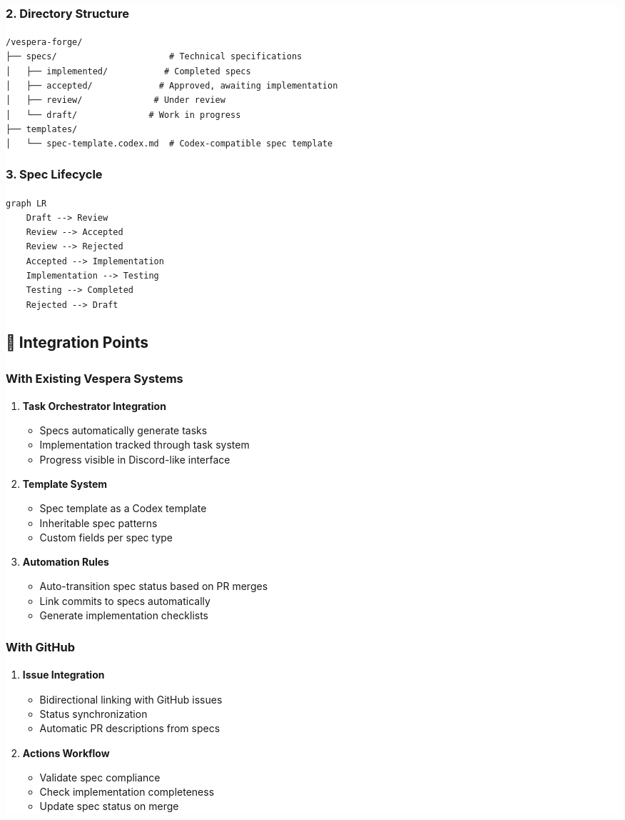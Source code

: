 ### 2. Directory Structure

```
/vespera-forge/
├── specs/                      # Technical specifications
│   ├── implemented/           # Completed specs
│   ├── accepted/             # Approved, awaiting implementation
│   ├── review/              # Under review
│   └── draft/              # Work in progress
├── templates/
│   └── spec-template.codex.md  # Codex-compatible spec template
```

### 3. Spec Lifecycle

```mermaid
graph LR
    Draft --> Review
    Review --> Accepted
    Review --> Rejected
    Accepted --> Implementation
    Implementation --> Testing
    Testing --> Completed
    Rejected --> Draft
```

## 🔄 Integration Points

### With Existing Vespera Systems

1. **Task Orchestrator Integration**
   - Specs automatically generate tasks
   - Implementation tracked through task system
   - Progress visible in Discord-like interface

2. **Template System**
   - Spec template as a Codex template
   - Inheritable spec patterns
   - Custom fields per spec type

3. **Automation Rules**
   - Auto-transition spec status based on PR merges
   - Link commits to specs automatically
   - Generate implementation checklists

### With GitHub

1. **Issue Integration**
   - Bidirectional linking with GitHub issues
   - Status synchronization
   - Automatic PR descriptions from specs

2. **Actions Workflow**
   - Validate spec compliance
   - Check implementation completeness
   - Update spec status on merge
